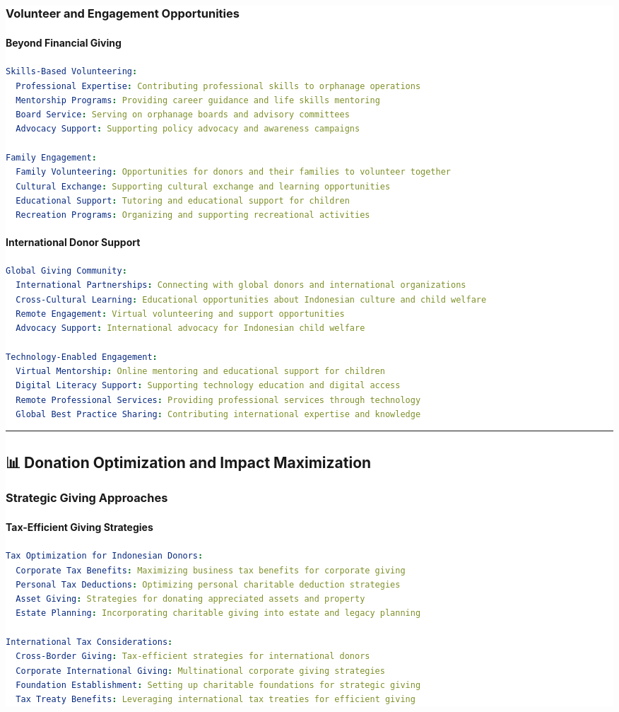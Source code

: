 ### Volunteer and Engagement Opportunities

#### Beyond Financial Giving
```yaml
Skills-Based Volunteering:
  Professional Expertise: Contributing professional skills to orphanage operations
  Mentorship Programs: Providing career guidance and life skills mentoring
  Board Service: Serving on orphanage boards and advisory committees
  Advocacy Support: Supporting policy advocacy and awareness campaigns
  
Family Engagement:
  Family Volunteering: Opportunities for donors and their families to volunteer together
  Cultural Exchange: Supporting cultural exchange and learning opportunities
  Educational Support: Tutoring and educational support for children
  Recreation Programs: Organizing and supporting recreational activities
```

#### International Donor Support
```yaml
Global Giving Community:
  International Partnerships: Connecting with global donors and international organizations
  Cross-Cultural Learning: Educational opportunities about Indonesian culture and child welfare
  Remote Engagement: Virtual volunteering and support opportunities
  Advocacy Support: International advocacy for Indonesian child welfare
  
Technology-Enabled Engagement:
  Virtual Mentorship: Online mentoring and educational support for children
  Digital Literacy Support: Supporting technology education and digital access
  Remote Professional Services: Providing professional services through technology
  Global Best Practice Sharing: Contributing international expertise and knowledge
```

---

## 📊 Donation Optimization and Impact Maximization

### Strategic Giving Approaches

#### Tax-Efficient Giving Strategies
```yaml
Tax Optimization for Indonesian Donors:
  Corporate Tax Benefits: Maximizing business tax benefits for corporate giving
  Personal Tax Deductions: Optimizing personal charitable deduction strategies
  Asset Giving: Strategies for donating appreciated assets and property
  Estate Planning: Incorporating charitable giving into estate and legacy planning
  
International Tax Considerations:
  Cross-Border Giving: Tax-efficient strategies for international donors
  Corporate International Giving: Multinational corporate giving strategies
  Foundation Establishment: Setting up charitable foundations for strategic giving
  Tax Treaty Benefits: Leveraging international tax treaties for efficient giving
```
